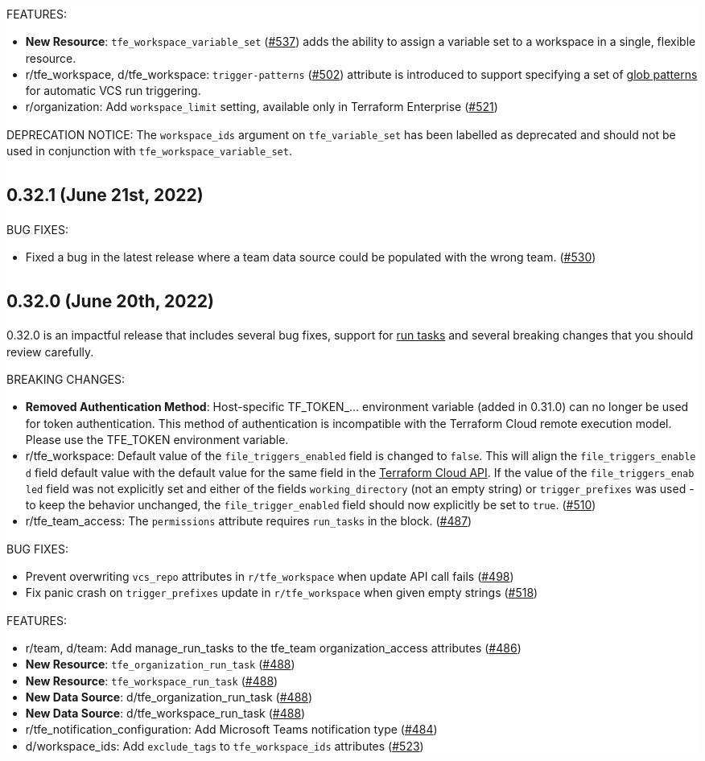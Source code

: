 FEATURES:
* **New Resource**: `tfe_workspace_variable_set` ([#537](https://github.com/hashicorp/terraform-provider-tfe/pull/537)) adds the ability to assign a variable set to a workspace in a single, flexible resource.
* r/tfe_workspace, d/tfe_workspace: `trigger-patterns` ([#502](https://github.com/hashicorp/terraform-provider-tfe/pull/502)) attribute is introduced to support specifying a set of [glob patterns](https://www.terraform.io/cloud-docs/workspaces/settings/vcs#glob-patterns-for-automatic-run-triggering) for automatic VCS run triggering.
* r/organization: Add `workspace_limit` setting, available only in Terraform Enterprise ([#521](https://github.com/hashicorp/terraform-provider-tfe/pull/521))

DEPRECATION NOTICE: The `workspace_ids` argument on `tfe_variable_set` has been labelled as deprecated and should not be used in conjunction with `tfe_workspace_variable_set`.

## 0.32.1 (June 21st, 2022)

BUG FIXES:

* Fixed a bug in the latest release where a team data source could be populated with the wrong team. ([#530](https://github.com/hashicorp/terraform-provider-tfe/pull/530))

## 0.32.0 (June 20th, 2022)

0.32.0 is an impactful release that includes several bug fixes, support for [run tasks](https://www.terraform.io/cloud-docs/workspaces/settings/run-tasks#run-tasks) and several breaking changes that you should review carefully.

BREAKING CHANGES:
* **Removed Authentication Method**: Host-specific TF_TOKEN_... environment variable (added in 0.31.0) can no longer be used for token authentication. This method of authentication is incompatible with the Terraform Cloud remote execution model. Please use the TFE_TOKEN environment variable.
* r/tfe_workspace: Default value of the `file_triggers_enabled` field is changed to `false`. This will align the
  `file_triggers_enabled` field default value with the default value for the same field in the
  [Terraform Cloud API](https://www.terraform.io/cloud-docs/api-docs/workspaces).
  If the value of the `file_triggers_enabled` field was not explicitly set and either of the fields `working_directory`
  (not an empty string) or `trigger_prefixes` was used - to keep the behavior unchanged, the `file_trigger_enabled`
  field should now explicitly be set to `true`. ([#510](https://github.com/hashicorp/terraform-provider-tfe/pull/510/files))
* r/tfe_team_access: The `permissions` attribute requires `run_tasks` in the block. ([#487](https://github.com/hashicorp/terraform-provider-tfe/pull/487))

BUG FIXES:
* Prevent overwriting `vcs_repo` attributes in `r/tfe_workspace` when update API call fails ([#498](https://github.com/hashicorp/terraform-provider-tfe/pull/498))
* Fix panic crash on `trigger_prefixes` update in `r/tfe_workspace` when given empty strings ([#518](https://github.com/hashicorp/terraform-provider-tfe/pull/518))

FEATURES:
* r/team, d/team: Add manage_run_tasks to the tfe_team organization_access attributes ([#486](https://github.com/hashicorp/terraform-provider-tfe/pull/486))
* **New Resource**: `tfe_organization_run_task` ([#488](https://github.com/hashicorp/terraform-provider-tfe/pull/488))
* **New Resource**: `tfe_workspace_run_task` ([#488](https://github.com/hashicorp/terraform-provider-tfe/pull/488))
* **New Data Source**: d/tfe_organization_run_task ([#488](https://github.com/hashicorp/terraform-provider-tfe/pull/488))
* **New Data Source**: d/tfe_workspace_run_task ([#488](https://github.com/hashicorp/terraform-provider-tfe/pull/488))
* r/tfe_notification_configuration: Add Microsoft Teams notification type ([#484](https://github.com/hashicorp/terraform-provider-tfe/pull/484))
* d/workspace_ids: Add `exclude_tags` to `tfe_workspace_ids` attributes ([#523](https://github.com/hashicorp/terraform-provider-tfe/pull/523))
